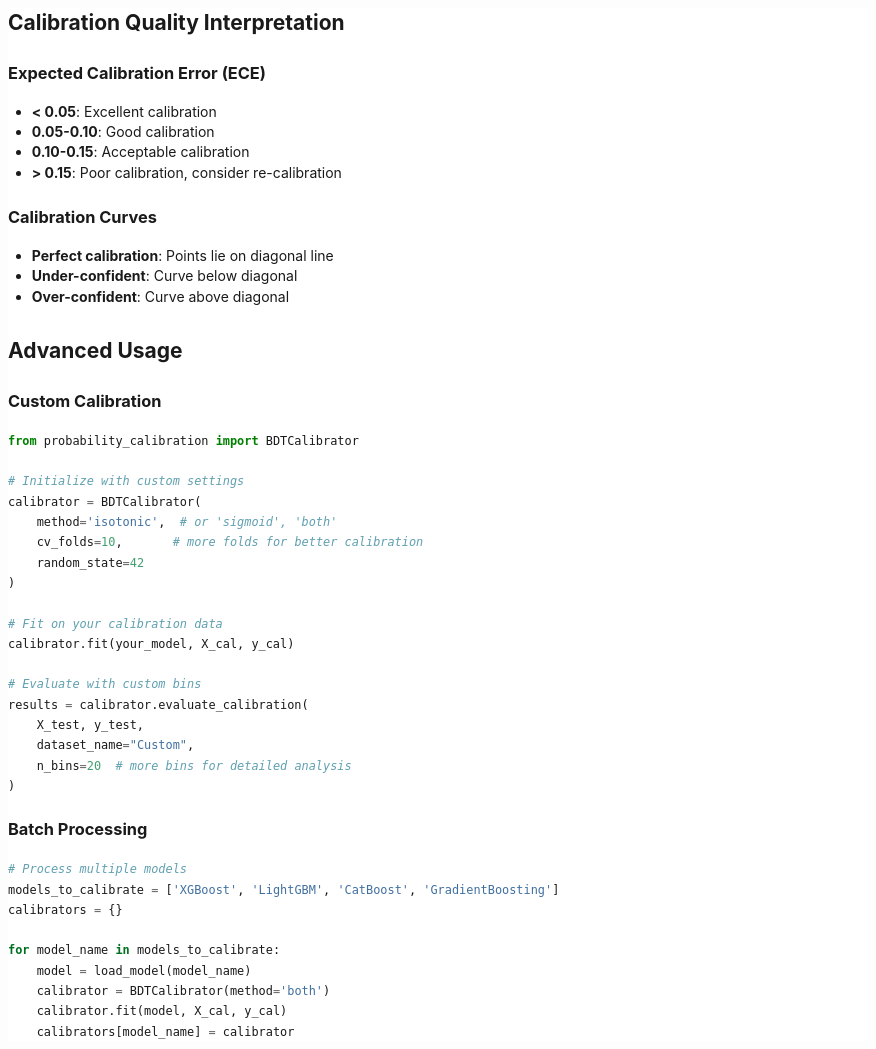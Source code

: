 ## Calibration Quality Interpretation

### Expected Calibration Error (ECE)
- **< 0.05**: Excellent calibration
- **0.05-0.10**: Good calibration
- **0.10-0.15**: Acceptable calibration
- **> 0.15**: Poor calibration, consider re-calibration

### Calibration Curves
- **Perfect calibration**: Points lie on diagonal line
- **Under-confident**: Curve below diagonal
- **Over-confident**: Curve above diagonal

## Advanced Usage

### Custom Calibration

```python
from probability_calibration import BDTCalibrator

# Initialize with custom settings
calibrator = BDTCalibrator(
    method='isotonic',  # or 'sigmoid', 'both'
    cv_folds=10,       # more folds for better calibration
    random_state=42
)

# Fit on your calibration data
calibrator.fit(your_model, X_cal, y_cal)

# Evaluate with custom bins
results = calibrator.evaluate_calibration(
    X_test, y_test, 
    dataset_name="Custom",
    n_bins=20  # more bins for detailed analysis
)
```

### Batch Processing

```python
# Process multiple models
models_to_calibrate = ['XGBoost', 'LightGBM', 'CatBoost', 'GradientBoosting']
calibrators = {}

for model_name in models_to_calibrate:
    model = load_model(model_name)
    calibrator = BDTCalibrator(method='both')
    calibrator.fit(model, X_cal, y_cal)
    calibrators[model_name] = calibrator
```
